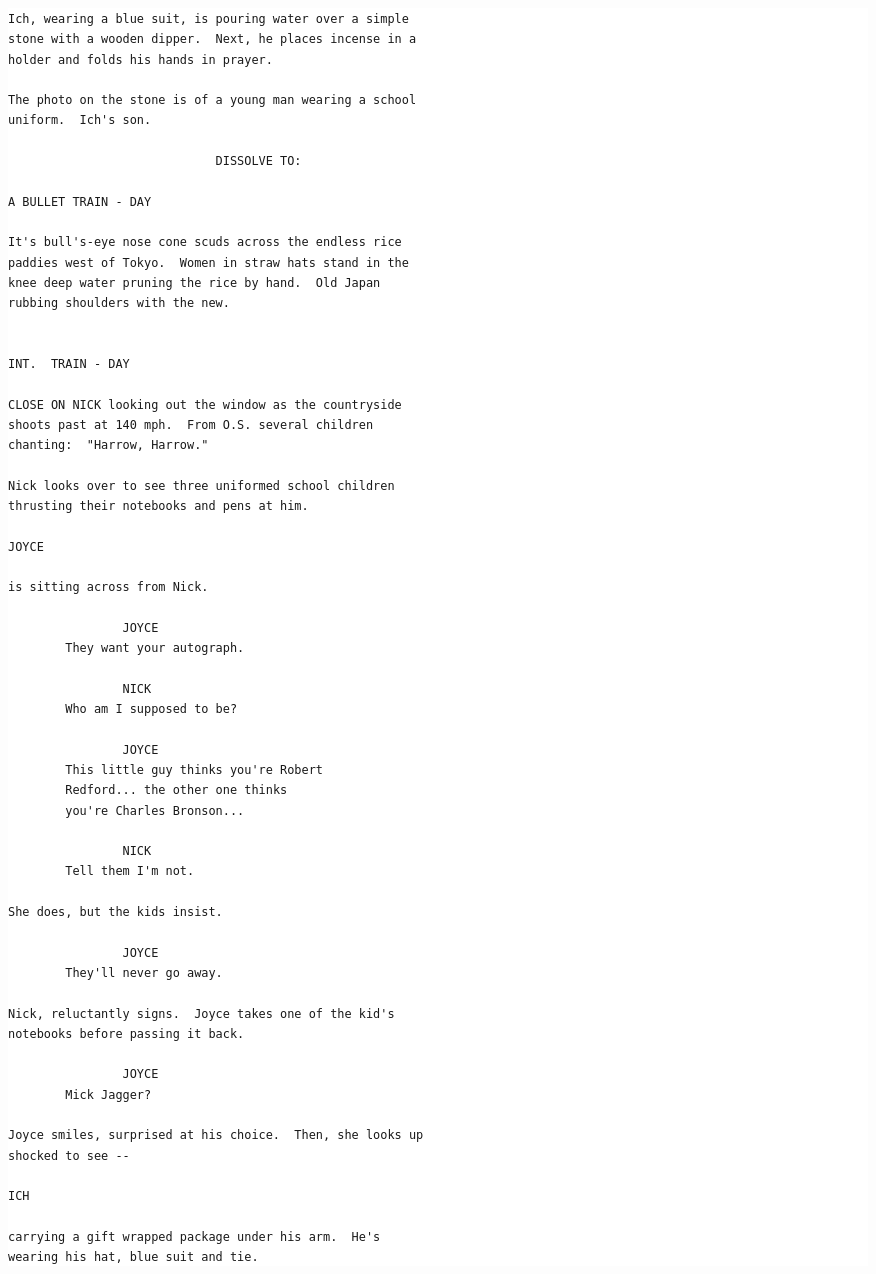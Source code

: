 	Ich, wearing a blue suit, is pouring water over a simple
	stone with a wooden dipper.  Next, he places incense in a
	holder and folds his hands in prayer.

	The photo on the stone is of a young man wearing a school
	uniform.  Ich's son.

								 DISSOLVE TO:

	A BULLET TRAIN - DAY

	It's bull's-eye nose cone scuds across the endless rice
	paddies west of Tokyo.  Women in straw hats stand in the
	knee deep water pruning the rice by hand.  Old Japan
	rubbing shoulders with the new.


	INT.  TRAIN - DAY

	CLOSE ON NICK looking out the window as the countryside
	shoots past at 140 mph.  From O.S. several children
	chanting:  "Harrow, Harrow."

	Nick looks over to see three uniformed school children
	thrusting their notebooks and pens at him.

	JOYCE

	is sitting across from Nick.

					JOYCE
			They want your autograph.

					NICK
			Who am I supposed to be?

					JOYCE
			This little guy thinks you're Robert
			Redford... the other one thinks
			you're Charles Bronson...

					NICK
			Tell them I'm not.

	She does, but the kids insist.

					JOYCE
			They'll never go away.

	Nick, reluctantly signs.  Joyce takes one of the kid's
	notebooks before passing it back.

					JOYCE
			Mick Jagger?

	Joyce smiles, surprised at his choice.  Then, she looks up
	shocked to see --

	ICH

	carrying a gift wrapped package under his arm.  He's
	wearing his hat, blue suit and tie.
